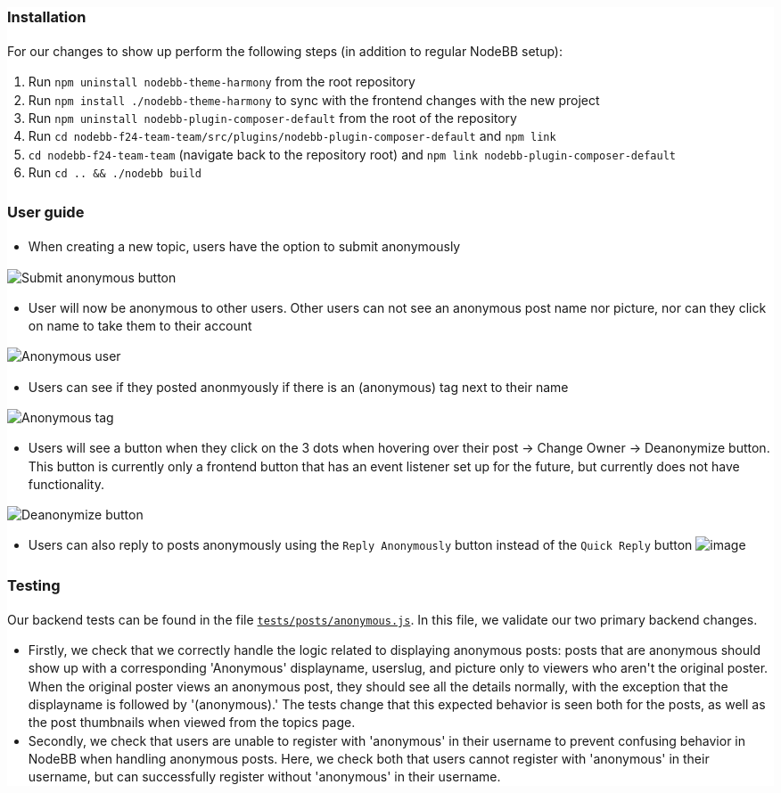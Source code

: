 ### Installation
For our changes to show up perform the following steps (in addition to regular NodeBB setup):

1. Run `npm uninstall nodebb-theme-harmony` from the root repository
2. Run `npm install ./nodebb-theme-harmony` to sync with the frontend changes with the new project
3. Run `npm uninstall nodebb-plugin-composer-default` from the root of the repository
4. Run `cd nodebb-f24-team-team/src/plugins/nodebb-plugin-composer-default` and `npm link`
5. `cd nodebb-f24-team-team` (navigate back to the repository root) and `npm link nodebb-plugin-composer-default`
6. Run `cd .. && ./nodebb build`

### User guide
- When creating a new topic, users have the option to submit anonymously

<img width="1329" alt="Submit anonymous button" src="https://github.com/user-attachments/assets/84ec9292-5397-44da-851c-5d1feed836f7">

- User will now be anonymous to other users. Other users can not see an anonymous post name nor picture, nor can they 
click on name to take them to their account

<img width="637" alt="Anonymous user" src="https://github.com/user-attachments/assets/5330aeb8-5f67-4c6a-8ac9-3e4cf4ff229a">

- Users can see if they posted anonmyously if there is an (anonymous) tag next to their name

<img width="688" alt="Anonymous tag" src="https://github.com/user-attachments/assets/69f8b6bd-4e1e-41ed-bf37-b6a811d6fb83">

- Users will see a button when they click on the 3 dots when hovering over their post -> Change Owner -> Deanonymize button. This button is currently only
a frontend button that has an event listener set up for the future, but currently does not have functionality.

<img width="927" alt="Deanonymize button" src="https://github.com/user-attachments/assets/7ef8c80d-9c05-41de-92d8-510db6a0a8e3">

- Users can also reply to posts anonymously using the `Reply Anonymously` button instead of the `Quick Reply` button
  ![image](https://github.com/user-attachments/assets/b68bfcb3-64a5-49cf-b6f0-6e29d3f6a385)

### Testing

Our backend tests can be found in the file [`tests/posts/anonymous.js`](https://github.com/CMU-313/nodebb-f24-team-team/blob/f24/test/posts/anonymous.js). In this file, we validate our two primary backend changes. 
- Firstly, we check that we correctly handle the logic related to displaying anonymous posts: posts that are anonymous should show up with a corresponding 'Anonymous' displayname, userslug, and picture only to viewers who aren't the original poster. When the original poster views an anonymous post, they should see all the details normally, with the exception that the displayname is followed by '(anonymous).' The tests change that this expected behavior is seen both for the posts, as well as the post thumbnails when viewed from the topics page.
- Secondly, we check that users are unable to register with 'anonymous' in their username to prevent confusing behavior in NodeBB when handling anonymous posts. Here, we check both that users cannot register with 'anonymous' in their username, but can successfully register without 'anonymous' in their username. 
